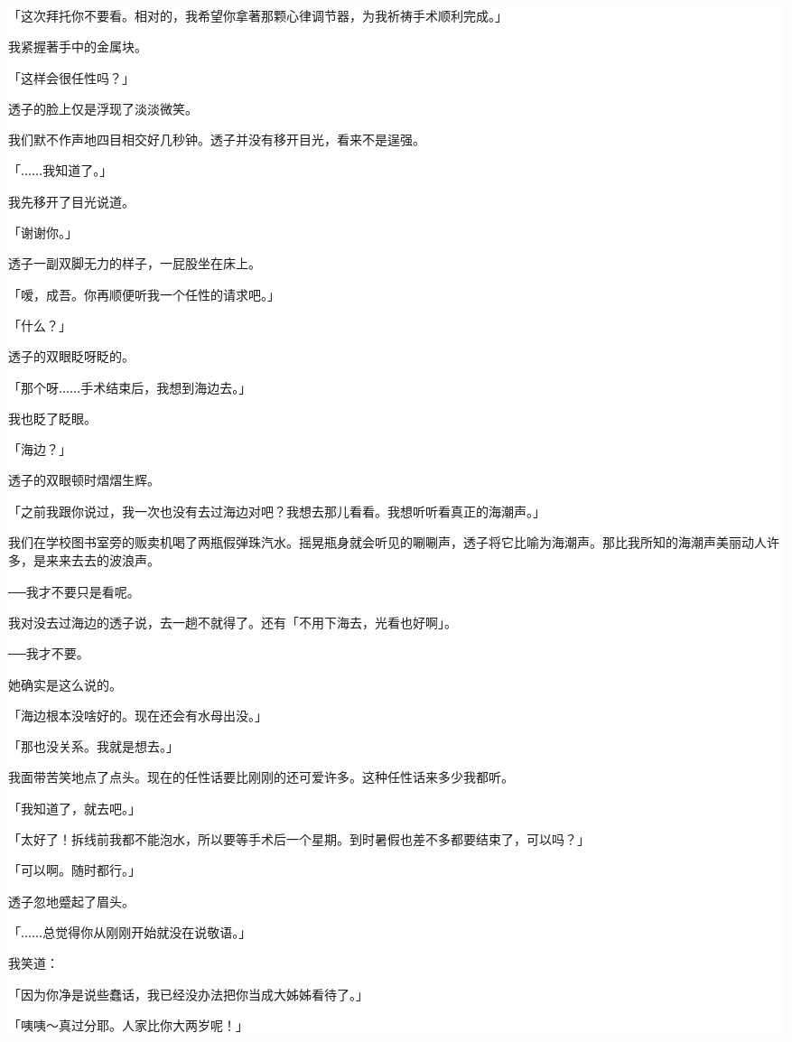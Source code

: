 「这次拜托你不要看。相对的，我希望你拿著那颗心律调节器，为我祈祷手术顺利完成。」

我紧握著手中的金属块。

「这样会很任性吗？」

透子的脸上仅是浮现了淡淡微笑。

我们默不作声地四目相交好几秒钟。透子并没有移开目光，看来不是逞强。

「……我知道了。」

我先移开了目光说道。

「谢谢你。」

透子一副双脚无力的样子，一屁股坐在床上。

「嗳，成吾。你再顺便听我一个任性的请求吧。」

「什么？」

透子的双眼眨呀眨的。

「那个呀……手术结束后，我想到海边去。」

我也眨了眨眼。

「海边？」

透子的双眼顿时熠熠生辉。

「之前我跟你说过，我一次也没有去过海边对吧？我想去那儿看看。我想听听看真正的海潮声。」

我们在学校图书室旁的贩卖机喝了两瓶假弹珠汽水。摇晃瓶身就会听见的唰唰声，透子将它比喻为海潮声。那比我所知的海潮声美丽动人许多，是来来去去的波浪声。

──我才不要只是看呢。

我对没去过海边的透子说，去一趟不就得了。还有「不用下海去，光看也好啊」。

──我才不要。

她确实是这么说的。

「海边根本没啥好的。现在还会有水母出没。」

「那也没关系。我就是想去。」

我面带苦笑地点了点头。现在的任性话要比刚刚的还可爱许多。这种任性话来多少我都听。

「我知道了，就去吧。」

「太好了！拆线前我都不能泡水，所以要等手术后一个星期。到时暑假也差不多都要结束了，可以吗？」

「可以啊。随时都行。」

透子忽地蹙起了眉头。

「……总觉得你从刚刚开始就没在说敬语。」

我笑道：

「因为你净是说些蠢话，我已经没办法把你当成大姊姊看待了。」

「咦咦～真过分耶。人家比你大两岁呢！」
